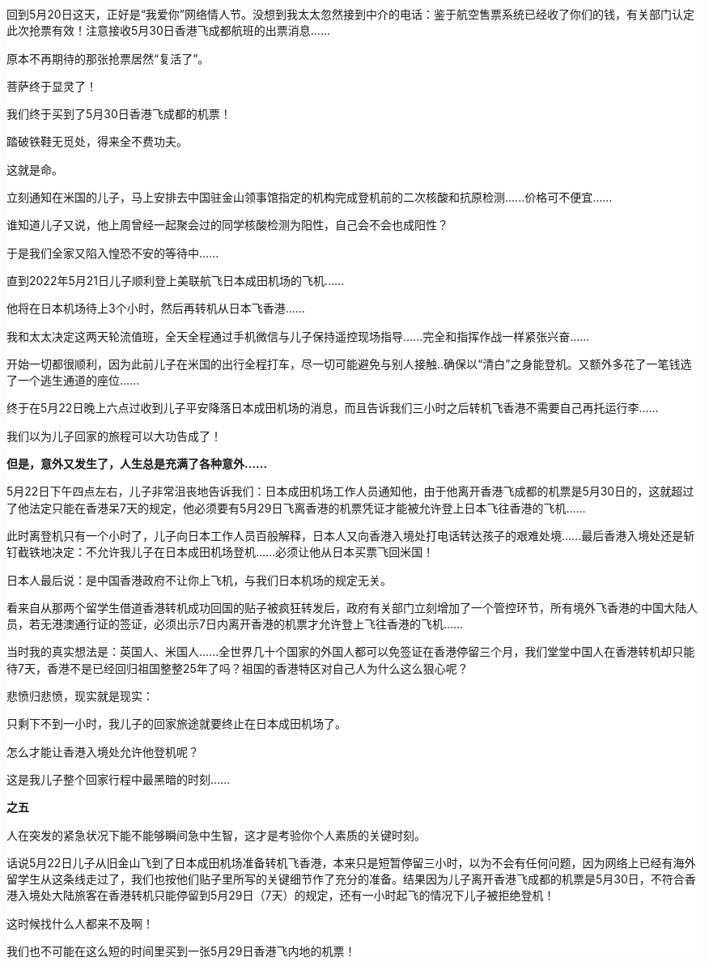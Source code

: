 回到5月20日这天，正好是“我爱你”网络情人节。没想到我太太忽然接到中介的电话：鉴于航空售票系统已经收了你们的钱，有关部门认定此次抢票有效！注意接收5月30日香港飞成都航班的出票消息......

原本不再期待的那张抢票居然“复活了”。

菩萨终于显灵了！

我们终于买到了5月30日香港飞成都的机票！

踏破铁鞋无觅处，得来全不费功夫。

这就是命。

立刻通知在米国的儿子，马上安排去中国驻金山领事馆指定的机构完成登机前的二次核酸和抗原检测......价格可不便宜......

谁知道儿子又说，他上周曾经一起聚会过的同学核酸检测为阳性，自己会不会也成阳性？

于是我们全家又陷入惶恐不安的等待中......

直到2022年5月21日儿子顺利登上美联航飞日本成田机场的飞机......

他将在日本机场待上3个小时，然后再转机从日本飞香港......

我和太太决定这两天轮流值班，全天全程通过手机微信与儿子保持遥控现场指导......完全和指挥作战一样紧张兴奋......

开始一切都很顺利，因为此前儿子在米国的出行全程打车，尽一切可能避免与别人接触..确保以“清白”之身能登机。又额外多花了一笔钱选了一个逃生通道的座位......

终于在5月22日晚上六点过收到儿子平安降落日本成田机场的消息，而且告诉我们三小时之后转机飞香港不需要自己再托运行李......

我们以为儿子回家的旅程可以大功告成了！

**但是，意外又发生了，人生总是充满了各种意外......**

5月22日下午四点左右，儿子非常沮丧地告诉我们：日本成田机场工作人员通知他，由于他离开香港飞成都的机票是5月30日的，这就超过了他法定只能在香港呆7天的规定，他必须要有5月29日飞离香港的机票凭证才能被允许登上日本飞往香港的飞机......

此时离登机只有一个小时了，儿子向日本工作人员百般解释，日本人又向香港入境处打电话转达孩子的艰难处境......最后香港入境处还是斩钉截铁地决定：不允许我儿子在日本成田机场登机......必须让他从日本买票飞回米国！

日本人最后说：是中国香港政府不让你上飞机，与我们日本机场的规定无关。

看来自从那两个留学生借道香港转机成功回国的贴子被疯狂转发后，政府有关部门立刻增加了一个管控环节，所有境外飞香港的中国大陆人员，若无港澳通行证的签证，必须出示7日内离开香港的机票才允许登上飞往香港的飞机......

当时我的真实想法是：英国人、米国人......全世界几十个国家的外国人都可以免签证在香港停留三个月，我们堂堂中国人在香港转机却只能待7天，香港不是已经回归祖国整整25年了吗？祖国的香港特区对自己人为什么这么狠心呢？

悲愤归悲愤，现实就是现实：

只剩下不到一小时，我儿子的回家旅途就要终止在日本成田机场了。

怎么才能让香港入境处允许他登机呢？

这是我儿子整个回家行程中最黑暗的时刻......

**之五**

人在突发的紧急状况下能不能够瞬间急中生智，这才是考验你个人素质的关键时刻。

话说5月22日儿子从旧金山飞到了日本成田机场准备转机飞香港，本来只是短暂停留三小时，以为不会有任何问题，因为网络上已经有海外留学生从这条线走过了，我们也按他们贴子里所写的关键细节作了充分的准备。结果因为儿子离开香港飞成都的机票是5月30日，不符合香港入境处大陆旅客在香港转机只能停留到5月29日（7天）的规定，还有一小时起飞的情况下儿子被拒绝登机！

这时候找什么人都来不及啊！

我们也不可能在这么短的时间里买到一张5月29日香港飞内地的机票！
